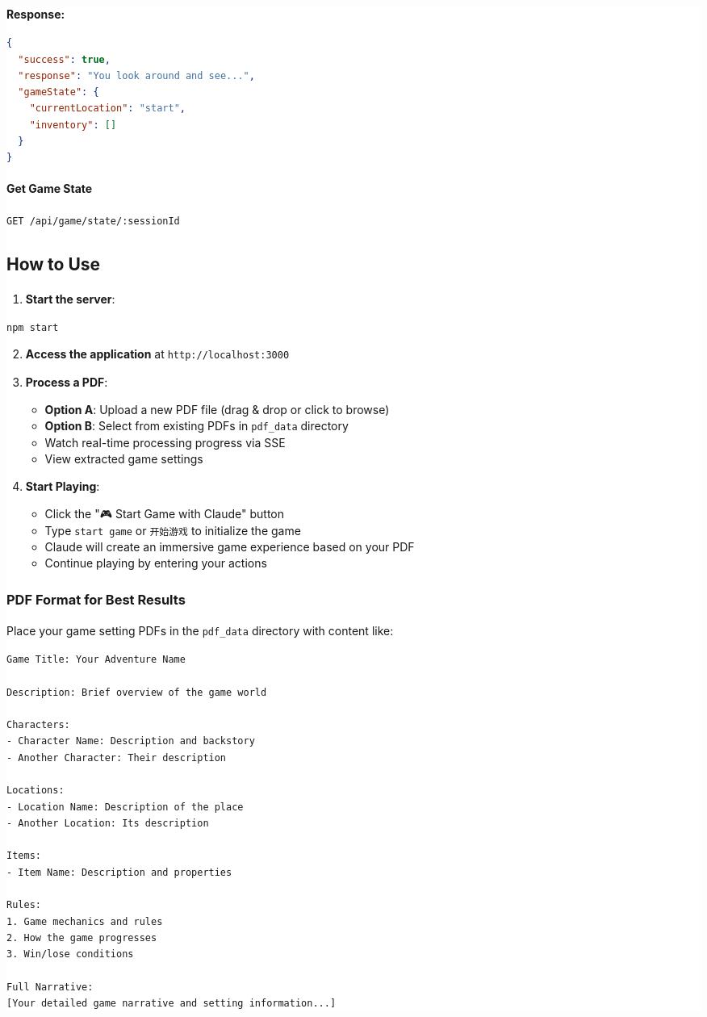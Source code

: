 **Response:**
```json
{
  "success": true,
  "response": "You look around and see...",
  "gameState": {
    "currentLocation": "start",
    "inventory": []
  }
}
```

#### Get Game State
```http
GET /api/game/state/:sessionId
```

## How to Use

1. **Start the server**:
```bash
npm start
```

2. **Access the application** at `http://localhost:3000`

3. **Process a PDF**:
   - **Option A**: Upload a new PDF file (drag & drop or click to browse)
   - **Option B**: Select from existing PDFs in `pdf_data` directory
   - Watch real-time processing progress via SSE
   - View extracted game settings

4. **Start Playing**:
   - Click the "🎮 Start Game with Claude" button
   - Type `start game` or `开始游戏` to initialize the game
   - Claude will create an immersive game experience based on your PDF
   - Continue playing by entering your actions

### PDF Format for Best Results

Place your game setting PDFs in the `pdf_data` directory with content like:

```
Game Title: Your Adventure Name

Description: Brief overview of the game world

Characters:
- Character Name: Description and backstory
- Another Character: Their description

Locations:
- Location Name: Description of the place
- Another Location: Its description

Items:
- Item Name: Description and properties

Rules:
1. Game mechanics and rules
2. How the game progresses
3. Win/lose conditions

Full Narrative:
[Your detailed game narrative and setting information...]
```
